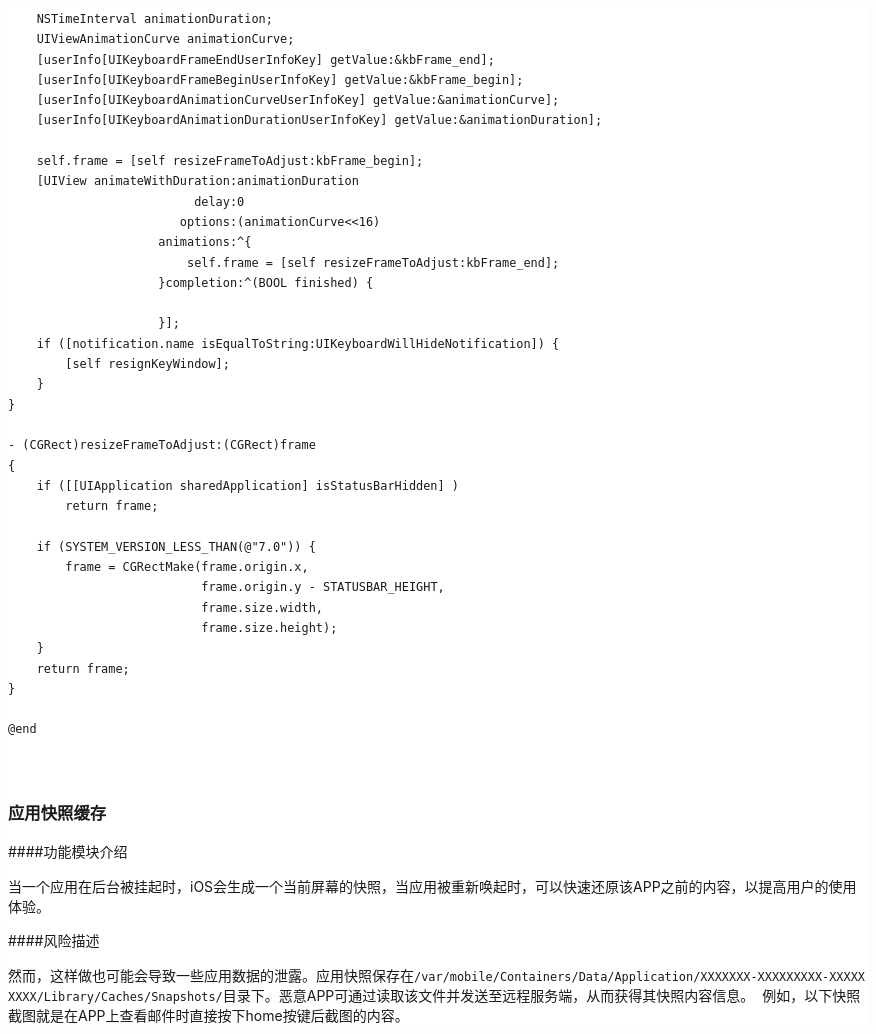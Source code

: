 ```
    NSTimeInterval animationDuration;  
    UIViewAnimationCurve animationCurve;  
    [userInfo[UIKeyboardFrameEndUserInfoKey] getValue:&kbFrame_end];  
    [userInfo[UIKeyboardFrameBeginUserInfoKey] getValue:&kbFrame_begin];  
    [userInfo[UIKeyboardAnimationCurveUserInfoKey] getValue:&animationCurve];  
    [userInfo[UIKeyboardAnimationDurationUserInfoKey] getValue:&animationDuration];  

    self.frame = [self resizeFrameToAdjust:kbFrame_begin];  
    [UIView animateWithDuration:animationDuration  
                          delay:0  
                        options:(animationCurve<<16)  
                     animations:^{  
                         self.frame = [self resizeFrameToAdjust:kbFrame_end];  
                     }completion:^(BOOL finished) {  

                     }];  
    if ([notification.name isEqualToString:UIKeyboardWillHideNotification]) {  
        [self resignKeyWindow];  
    }  
}  

- (CGRect)resizeFrameToAdjust:(CGRect)frame  
{  
    if ([[UIApplication sharedApplication] isStatusBarHidden] )  
        return frame;  

    if (SYSTEM_VERSION_LESS_THAN(@"7.0")) {  
        frame = CGRectMake(frame.origin.x,  
                           frame.origin.y - STATUSBAR_HEIGHT,  
                           frame.size.width,  
                           frame.size.height);  
    }  
    return frame;  
}  

@end



```
	
	
### 应用快照缓存

####功能模块介绍

当一个应用在后台被挂起时，iOS会生成一个当前屏幕的快照，当应用被重新唤起时，可以快速还原该APP之前的内容，以提高用户的使用体验。

####风险描述

然而，这样做也可能会导致一些应用数据的泄露。应用快照保存在``/var/mobile/Containers/Data/Application/XXXXXXX-XXXXXXXXX-XXXXXXXXX/Library/Caches/Snapshots/``目录下。恶意APP可通过读取该文件并发送至远程服务端，从而获得其快照内容信息。 
例如，以下快照截图就是在APP上查看邮件时直接按下home按键后截图的内容。
